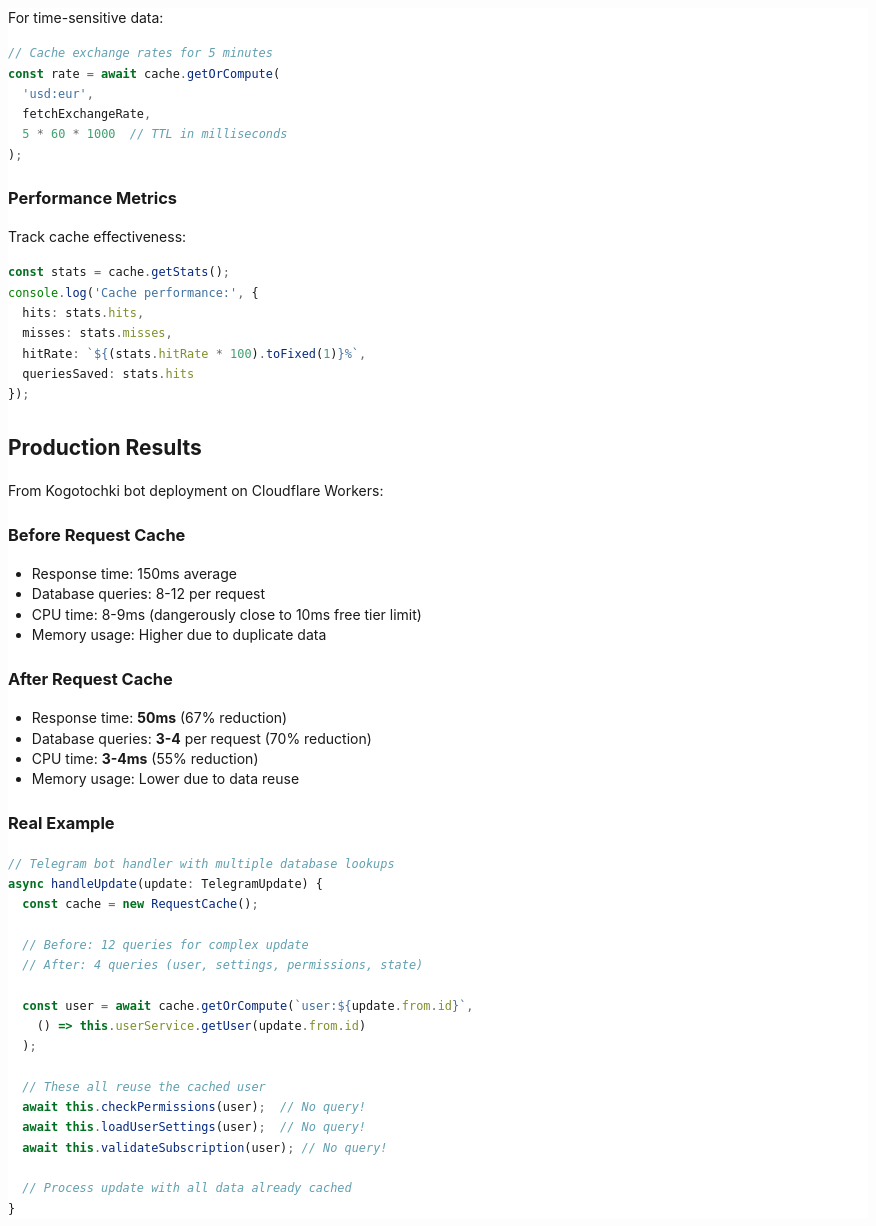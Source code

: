For time-sensitive data:

```typescript
// Cache exchange rates for 5 minutes
const rate = await cache.getOrCompute(
  'usd:eur',
  fetchExchangeRate,
  5 * 60 * 1000  // TTL in milliseconds
);
```

### Performance Metrics

Track cache effectiveness:

```typescript
const stats = cache.getStats();
console.log('Cache performance:', {
  hits: stats.hits,
  misses: stats.misses,
  hitRate: `${(stats.hitRate * 100).toFixed(1)}%`,
  queriesSaved: stats.hits
});
```

## Production Results

From Kogotochki bot deployment on Cloudflare Workers:

### Before Request Cache
- Response time: 150ms average
- Database queries: 8-12 per request
- CPU time: 8-9ms (dangerously close to 10ms free tier limit)
- Memory usage: Higher due to duplicate data

### After Request Cache
- Response time: **50ms** (67% reduction)
- Database queries: **3-4** per request (70% reduction)  
- CPU time: **3-4ms** (55% reduction)
- Memory usage: Lower due to data reuse

### Real Example

```typescript
// Telegram bot handler with multiple database lookups
async handleUpdate(update: TelegramUpdate) {
  const cache = new RequestCache();
  
  // Before: 12 queries for complex update
  // After: 4 queries (user, settings, permissions, state)
  
  const user = await cache.getOrCompute(`user:${update.from.id}`,
    () => this.userService.getUser(update.from.id)
  );
  
  // These all reuse the cached user
  await this.checkPermissions(user);  // No query!
  await this.loadUserSettings(user);  // No query!
  await this.validateSubscription(user); // No query!
  
  // Process update with all data already cached
}
```
